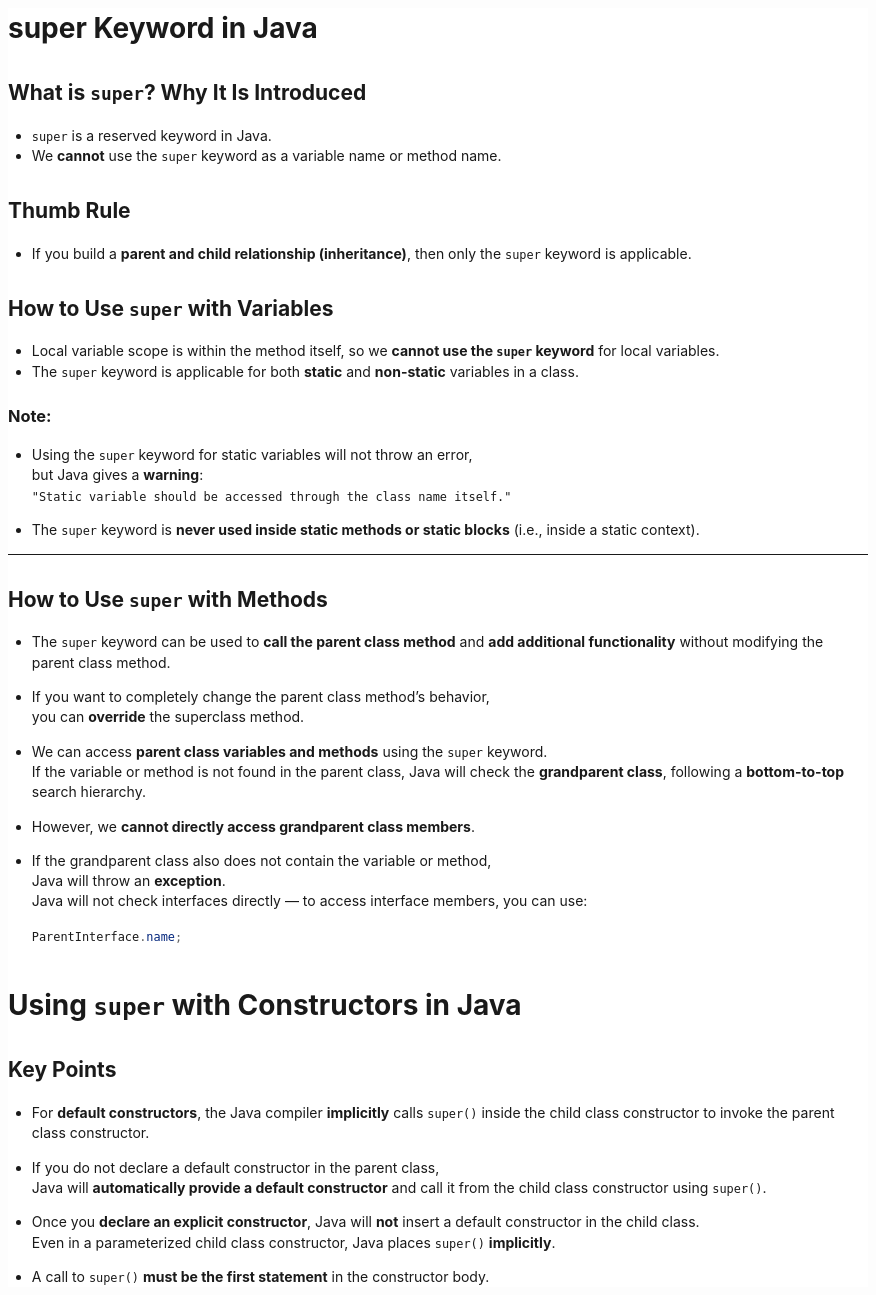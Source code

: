 # super Keyword in Java

## What is `super`? Why It Is Introduced
- `super` is a reserved keyword in Java.  
- We **cannot** use the `super` keyword as a variable name or method name.  

## Thumb Rule
- If you build a **parent and child relationship (inheritance)**, then only the `super` keyword is applicable.

## How to Use `super` with Variables

- Local variable scope is within the method itself, so we **cannot use the `super` keyword** for local variables.  
- The `super` keyword is applicable for both **static** and **non-static** variables in a class.

### Note:
- Using the `super` keyword for static variables will not throw an error,  
  but Java gives a **warning**:  
  `"Static variable should be accessed through the class name itself."`

- The `super` keyword is **never used inside static methods or static blocks** (i.e., inside a static context).

---

## How to Use `super` with Methods

- The `super` keyword can be used to **call the parent class method** and **add additional functionality** without modifying the parent class method.

- If you want to completely change the parent class method’s behavior,  
  you can **override** the superclass method.

- We can access **parent class variables and methods** using the `super` keyword.  
  If the variable or method is not found in the parent class, Java will check the **grandparent class**, following a **bottom-to-top** search hierarchy.

- However, we **cannot directly access grandparent class members**.

- If the grandparent class also does not contain the variable or method,  
  Java will throw an **exception**.  
  Java will not check interfaces directly — to access interface members, you can use:

  ```java
  ParentInterface.name;

# Using `super` with Constructors in Java

## Key Points

- For **default constructors**, the Java compiler **implicitly** calls `super()` inside the child class constructor to invoke the parent class constructor.

- If you do not declare a default constructor in the parent class,  
  Java will **automatically provide a default constructor** and call it from the child class constructor using `super()`.

- Once you **declare an explicit constructor**, Java will **not** insert a default constructor in the child class.  
  Even in a parameterized child class constructor, Java places `super()` **implicitly**.

- A call to `super()` **must be the first statement** in the constructor body.  
  ```